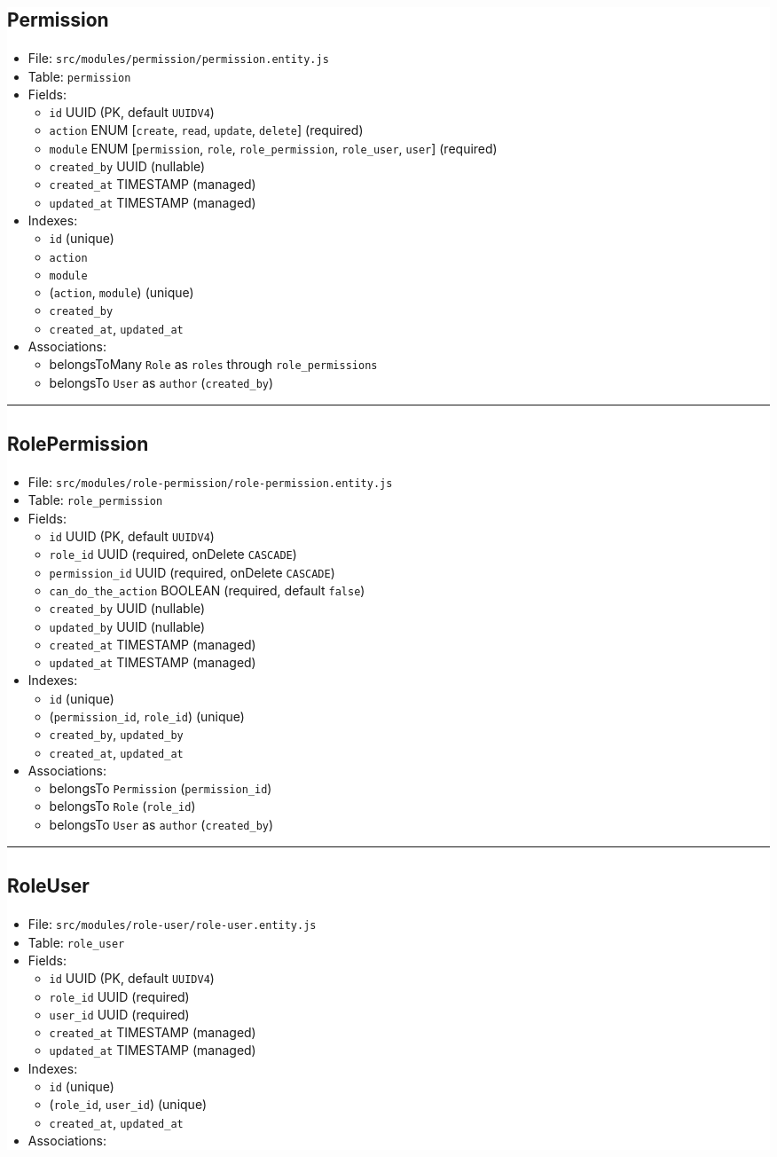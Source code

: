 
## Permission
- File: `src/modules/permission/permission.entity.js`
- Table: `permission`
- Fields:
  - `id` UUID (PK, default `UUIDV4`)
  - `action` ENUM [`create`, `read`, `update`, `delete`] (required)
  - `module` ENUM [`permission`, `role`, `role_permission`, `role_user`, `user`] (required)
  - `created_by` UUID (nullable)
  - `created_at` TIMESTAMP (managed)
  - `updated_at` TIMESTAMP (managed)
- Indexes:
  - `id` (unique)
  - `action`
  - `module`
  - (`action`, `module`) (unique)
  - `created_by`
  - `created_at`, `updated_at`
- Associations:
  - belongsToMany `Role` as `roles` through `role_permissions`
  - belongsTo `User` as `author` (`created_by`)

---

## RolePermission
- File: `src/modules/role-permission/role-permission.entity.js`
- Table: `role_permission`
- Fields:
  - `id` UUID (PK, default `UUIDV4`)
  - `role_id` UUID (required, onDelete `CASCADE`)
  - `permission_id` UUID (required, onDelete `CASCADE`)
  - `can_do_the_action` BOOLEAN (required, default `false`)
  - `created_by` UUID (nullable)
  - `updated_by` UUID (nullable)
  - `created_at` TIMESTAMP (managed)
  - `updated_at` TIMESTAMP (managed)
- Indexes:
  - `id` (unique)
  - (`permission_id`, `role_id`) (unique)
  - `created_by`, `updated_by`
  - `created_at`, `updated_at`
- Associations:
  - belongsTo `Permission` (`permission_id`)
  - belongsTo `Role` (`role_id`)
  - belongsTo `User` as `author` (`created_by`)

---

## RoleUser
- File: `src/modules/role-user/role-user.entity.js`
- Table: `role_user`
- Fields:
  - `id` UUID (PK, default `UUIDV4`)
  - `role_id` UUID (required)
  - `user_id` UUID (required)
  - `created_at` TIMESTAMP (managed)
  - `updated_at` TIMESTAMP (managed)
- Indexes:
  - `id` (unique)
  - (`role_id`, `user_id`) (unique)
  - `created_at`, `updated_at`
- Associations: